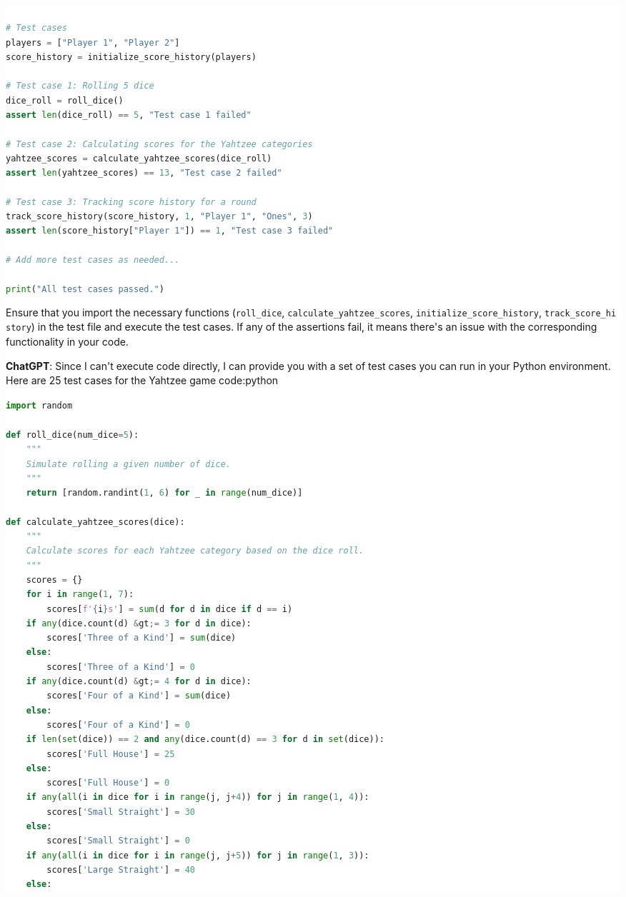 ```python

# Test cases
players = ["Player 1", "Player 2"]
score_history = initialize_score_history(players)

# Test case 1: Rolling 5 dice
dice_roll = roll_dice()
assert len(dice_roll) == 5, "Test case 1 failed"

# Test case 2: Calculating scores for the Yahtzee categories
yahtzee_scores = calculate_yahtzee_scores(dice_roll)
assert len(yahtzee_scores) == 13, "Test case 2 failed"

# Test case 3: Tracking score history for a round
track_score_history(score_history, 1, "Player 1", "Ones", 3)
assert len(score_history["Player 1"]) == 1, "Test case 3 failed"

# Add more test cases as needed...

print("All test cases passed.")
```

Ensure that you import the necessary functions (```roll_dice```, ```calculate_yahtzee_scores```, ```initialize_score_history```, ```track_score_history```) in the test file and execute the test cases. If any of the assertions fail, it means there's an issue with the corresponding functionality in your code.

**ChatGPT**: Since I can't execute code directly, I can provide you with a set of test cases you can run in your Python environment. Here are 25 test cases for the Yahtzee game code:python
```python
import random

def roll_dice(num_dice=5):
    """
    Simulate rolling a given number of dice.
    """
    return [random.randint(1, 6) for _ in range(num_dice)]

def calculate_yahtzee_scores(dice):
    """
    Calculate scores for each Yahtzee category based on the dice roll.
    """
    scores = {}
    for i in range(1, 7):
        scores[f'{i}s'] = sum(d for d in dice if d == i)
    if any(dice.count(d) &gt;= 3 for d in dice):
        scores['Three of a Kind'] = sum(dice)
    else:
        scores['Three of a Kind'] = 0
    if any(dice.count(d) &gt;= 4 for d in dice):
        scores['Four of a Kind'] = sum(dice)
    else:
        scores['Four of a Kind'] = 0
    if len(set(dice)) == 2 and any(dice.count(d) == 3 for d in set(dice)):
        scores['Full House'] = 25
    else:
        scores['Full House'] = 0
    if any(all(i in dice for i in range(j, j+4)) for j in range(1, 4)):
        scores['Small Straight'] = 30
    else:
        scores['Small Straight'] = 0
    if any(all(i in dice for i in range(j, j+5)) for j in range(1, 3)):
        scores['Large Straight'] = 40
    else:
```